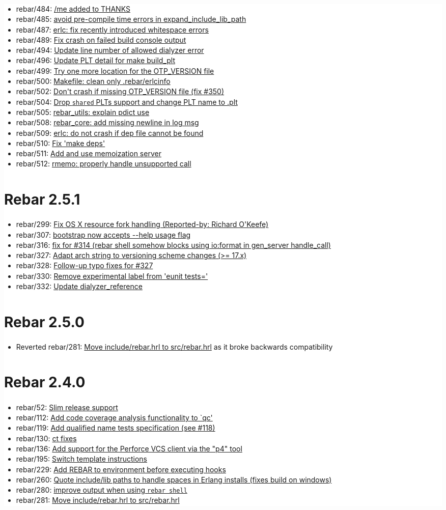* rebar/484: [/me added to THANKS](https://github.com/rebar/rebar/pull/484)
* rebar/485: [avoid pre-compile time errors in expand_include_lib_path](https://github.com/rebar/rebar/pull/485)
* rebar/487: [erlc: fix recently introduced whitespace errors](https://github.com/rebar/rebar/pull/487)
* rebar/489: [Fix crash on failed build console output](https://github.com/rebar/rebar/pull/489)
* rebar/494: [Update line number of allowed dialyzer error](https://github.com/rebar/rebar/pull/494)
* rebar/496: [Update PLT detail for make build_plt](https://github.com/rebar/rebar/pull/496)
* rebar/499: [Try one more location for the OTP_VERSION file](https://github.com/rebar/rebar/pull/499)
* rebar/500: [Makefile: clean only .rebar/erlcinfo](https://github.com/rebar/rebar/pull/500)
* rebar/502: [Don't crash if missing OTP_VERSION file (fix #350)](https://github.com/rebar/rebar/pull/502)
* rebar/504: [Drop `shared` PLTs support and change PLT name to <OTP-VSN>.plt](https://github.com/rebar/rebar/pull/504)
* rebar/505: [rebar_utils: explain pdict use](https://github.com/rebar/rebar/pull/505)
* rebar/508: [rebar_core: add missing newline in log msg](https://github.com/rebar/rebar/pull/508)
* rebar/509: [erlc: do not crash if dep file cannot be found](https://github.com/rebar/rebar/pull/509)
* rebar/510: [Fix 'make deps'](https://github.com/rebar/rebar/pull/510)
* rebar/511: [Add and use memoization server](https://github.com/rebar/rebar/pull/511)
* rebar/512: [rmemo: properly handle unsupported call](https://github.com/rebar/rebar/pull/512)


# Rebar 2.5.1

* rebar/299: [Fix OS X resource fork handling (Reported-by: Richard O'Keefe)](https://github.com/rebar/rebar/pull/299)
* rebar/307: [bootstrap now accepts --help usage flag](https://github.com/rebar/rebar/pull/307)
* rebar/316: [fix for #314 (rebar shell somehow blocks using io:format in gen_server handle_call)](https://github.com/rebar/rebar/pull/316)
* rebar/327: [Adapt arch string to versioning scheme changes (>= 17.x)](https://github.com/rebar/rebar/pull/327)
* rebar/328: [Follow-up typo fixes for #327](https://github.com/rebar/rebar/pull/328)
* rebar/330: [Remove experimental label from 'eunit tests='](https://github.com/rebar/rebar/pull/330)
* rebar/332: [Update dialyzer_reference](https://github.com/rebar/rebar/pull/332)

# Rebar 2.5.0

* Reverted rebar/281: [Move include/rebar.hrl to src/rebar.hrl](https://github.com/rebar/rebar/pull/281) as it broke backwards compatibility

# Rebar 2.4.0

* rebar/52: [Slim release support](https://github.com/rebar/rebar/pull/52)
* rebar/112: [Add code coverage analysis functionality to `qc'](https://github.com/rebar/rebar/pull/112)
* rebar/119: [Add qualified name tests specification (see #118)](https://github.com/rebar/rebar/pull/119)
* rebar/130: [ct fixes](https://github.com/rebar/rebar/pull/130)
* rebar/136: [Add support for the Perforce VCS client via the "p4" tool](https://github.com/rebar/rebar/pull/136)
* rebar/195: [Switch template instructions](https://github.com/rebar/rebar/pull/195)
* rebar/229: [Add REBAR to environment before executing hooks](https://github.com/rebar/rebar/pull/229)
* rebar/260: [Quote include/lib paths to handle spaces in Erlang installs (fixes build on windows)](https://github.com/rebar/rebar/pull/260)
* rebar/280: [improve output when using `rebar shell`](https://github.com/rebar/rebar/pull/280)
* rebar/281: [Move include/rebar.hrl to src/rebar.hrl](https://github.com/rebar/rebar/pull/281)